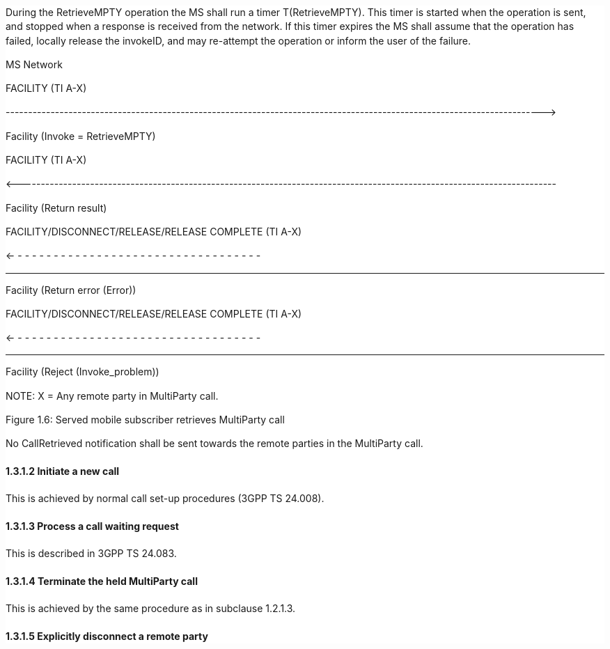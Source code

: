During the RetrieveMPTY operation the MS shall run a timer
T(RetrieveMPTY). This timer is started when the operation is sent, and
stopped when a response is received from the network. If this timer
expires the MS shall assume that the operation has failed, locally
release the invokeID, and may re-attempt the operation or inform the
user of the failure.

MS Network

FACILITY (TI A-X)

\-\-\-\-\-\-\-\-\-\-\-\-\-\-\-\-\-\-\-\-\-\-\-\-\-\-\-\-\-\-\-\-\-\-\-\-\-\-\-\-\-\-\-\-\-\-\-\-\-\-\-\-\-\-\-\-\-\-\-\-\-\-\-\-\-\-\-\-\-\-\-\-\-\-\-\-\-\-\-\-\-\-\-\-\-\-\-\-\-\-\-\-\-\-\-\-\-\-\-\-\-\-\-\-\-\-\-\-\-\-\-\-\-\-\-\-\-\-\--\>

Facility (Invoke = RetrieveMPTY)

FACILITY (TI A-X)

\<\-\-\-\-\-\-\-\-\-\-\-\-\-\-\-\-\-\-\-\-\-\-\-\-\-\-\-\-\-\-\-\-\-\-\-\-\-\-\-\-\-\-\-\-\-\-\-\-\-\-\-\-\-\-\-\-\-\-\-\-\-\-\-\-\-\-\-\-\-\-\-\-\-\-\-\-\-\-\-\-\-\-\-\-\-\-\-\-\-\-\-\-\-\-\-\-\-\-\-\-\-\-\-\-\-\-\-\-\-\-\-\-\-\-\-\-\-\-\--

Facility (Return result)

FACILITY/DISCONNECT/RELEASE/RELEASE COMPLETE (TI A-X)

\<- - - - - - - - - - - - - - - - - - - - - - - - - - - - - - - - - - -
- - - - - - - - - - - - -

Facility (Return error (Error))

FACILITY/DISCONNECT/RELEASE/RELEASE COMPLETE (TI A-X)

\<- - - - - - - - - - - - - - - - - - - - - - - - - - - - - - - - - - -
- - - - - - - - - - - - -

Facility (Reject (Invoke\_problem))

NOTE: X = Any remote party in MultiParty call.

Figure 1.6: Served mobile subscriber retrieves MultiParty call

No CallRetrieved notification shall be sent towards the remote parties
in the MultiParty call.

#### 1.3.1.2 Initiate a new call

This is achieved by normal call set-up procedures (3GPP TS 24.008).

#### 1.3.1.3 Process a call waiting request

This is described in 3GPP TS 24.083.

#### 1.3.1.4 Terminate the held MultiParty call

This is achieved by the same procedure as in subclause 1.2.1.3.

#### 1.3.1.5 Explicitly disconnect a remote party
